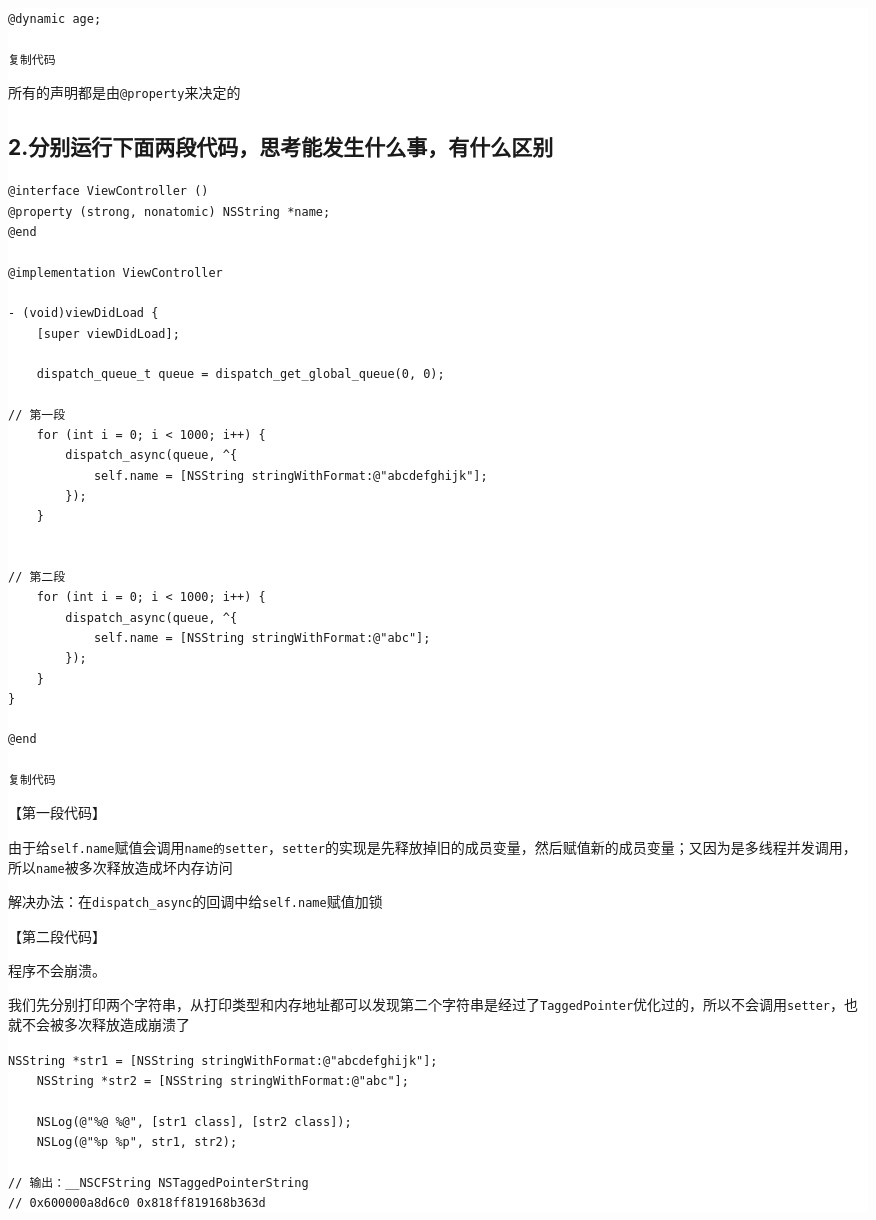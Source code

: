     @dynamic age;
    
    复制代码

所有的声明都是由`@property`来决定的

2.分别运行下面两段代码，思考能发生什么事，有什么区别
---------------------------

    @interface ViewController ()
    @property (strong, nonatomic) NSString *name;
    @end
    
    @implementation ViewController
    
    - (void)viewDidLoad {
        [super viewDidLoad];
        
        dispatch_queue_t queue = dispatch_get_global_queue(0, 0);
    
    // 第一段
        for (int i = 0; i < 1000; i++) {
            dispatch_async(queue, ^{
                self.name = [NSString stringWithFormat:@"abcdefghijk"];
            });
        }
        
    
    // 第二段
        for (int i = 0; i < 1000; i++) {
            dispatch_async(queue, ^{
                self.name = [NSString stringWithFormat:@"abc"];
            });
        }
    }
    
    @end
    
    复制代码

【第一段代码】

由于给`self.name`赋值会调用`name的setter`，`setter`的实现是先释放掉旧的成员变量，然后赋值新的成员变量；又因为是多线程并发调用，所以`name`被多次释放造成坏内存访问

解决办法：在`dispatch_async`的回调中给`self.name`赋值加锁

【第二段代码】

程序不会崩溃。

我们先分别打印两个字符串，从打印类型和内存地址都可以发现第二个字符串是经过了`TaggedPointer`优化过的，所以不会调用`setter`，也就不会被多次释放造成崩溃了

    NSString *str1 = [NSString stringWithFormat:@"abcdefghijk"];
        NSString *str2 = [NSString stringWithFormat:@"abc"];
    
        NSLog(@"%@ %@", [str1 class], [str2 class]);
        NSLog(@"%p %p", str1, str2);
        
    // 输出：__NSCFString NSTaggedPointerString
    // 0x600000a8d6c0 0x818ff819168b363d
    